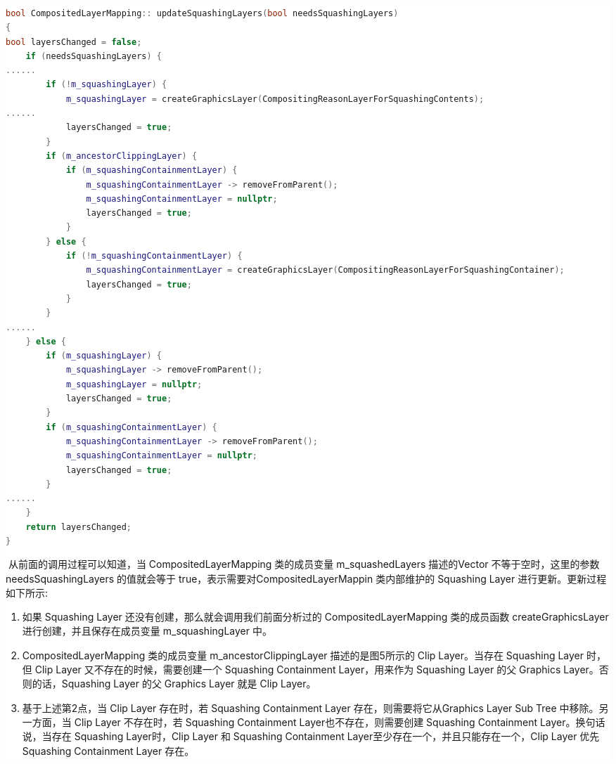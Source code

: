 ```c++
bool CompositedLayerMapping:: updateSquashingLayers(bool needsSquashingLayers)
{
bool layersChanged = false;
    if (needsSquashingLayers) {
......
        if (!m_squashingLayer) {
            m_squashingLayer = createGraphicsLayer(CompositingReasonLayerForSquashingContents);
......
            layersChanged = true;
        }
        if (m_ancestorClippingLayer) {
            if (m_squashingContainmentLayer) {
                m_squashingContainmentLayer -> removeFromParent();
                m_squashingContainmentLayer = nullptr;
                layersChanged = true;
            }
        } else {
            if (!m_squashingContainmentLayer) {
                m_squashingContainmentLayer = createGraphicsLayer(CompositingReasonLayerForSquashingContainer);
                layersChanged = true;
            }
        }
......
    } else {
        if (m_squashingLayer) {
            m_squashingLayer -> removeFromParent();
            m_squashingLayer = nullptr;
            layersChanged = true;
        }
        if (m_squashingContainmentLayer) {
            m_squashingContainmentLayer -> removeFromParent();
            m_squashingContainmentLayer = nullptr;
            layersChanged = true;
        }
......
    }
    return layersChanged;
}
```

​		从前面的调用过程可以知道，当 CompositedLayerMapping 类的成员变量 m_squashedLayers 描述的Vector 不等于空时，这里的参数 needsSquashingLayers 的值就会等于 true，表示需要对CompositedLayerMappin 类内部维护的 Squashing Layer 进行更新。更新过程如下所示:

1. 如果 Squashing Layer 还没有创建，那么就会调用我们前面分析过的 CompositedLayerMapping 类的成员函数 createGraphicsLayer 进行创建，并且保存在成员变量 m_squashingLayer 中。

2. CompositedLayerMapping 类的成员变量 m_ancestorClippingLayer 描述的是图5所示的 Clip Layer。当存在 Squashing Layer 时，但 Clip Layer 又不存在的时候，需要创建一个 Squashing Containment Layer，用来作为 Squashing Layer 的父 Graphics Layer。否则的话，Squashing Layer 的父 Graphics Layer 就是 Clip Layer。

3. 基于上述第2点，当 Clip Layer 存在时，若 Squashing Containment Layer 存在，则需要将它从Graphics Layer Sub Tree 中移除。另一方面，当 Clip Layer 不存在时，若 Squashing Containment Layer也不存在，则需要创建 Squashing Containment Layer。换句话说，当存在 Squashing Layer时，Clip Layer 和 Squashing Containment Layer至少存在一个，并且只能存在一个，Clip Layer 优先Squashing Containment Layer 存在。
